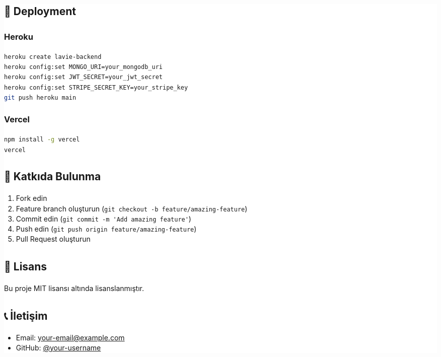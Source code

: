 ## 🚀 Deployment

### Heroku
```bash
heroku create lavie-backend
heroku config:set MONGO_URI=your_mongodb_uri
heroku config:set JWT_SECRET=your_jwt_secret
heroku config:set STRIPE_SECRET_KEY=your_stripe_key
git push heroku main
```

### Vercel
```bash
npm install -g vercel
vercel
```

## 🤝 Katkıda Bulunma

1. Fork edin
2. Feature branch oluşturun (`git checkout -b feature/amazing-feature`)
3. Commit edin (`git commit -m 'Add amazing feature'`)
4. Push edin (`git push origin feature/amazing-feature`)
5. Pull Request oluşturun

## 📄 Lisans

Bu proje MIT lisansı altında lisanslanmıştır.

## 📞 İletişim

- Email: your-email@example.com
- GitHub: [@your-username](https://github.com/your-username) 